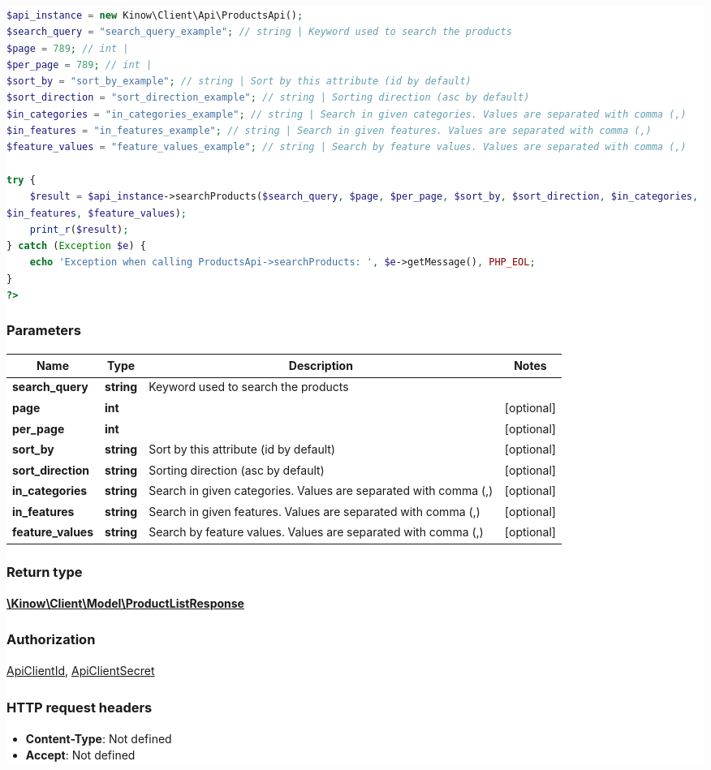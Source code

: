 ```php
$api_instance = new Kinow\Client\Api\ProductsApi();
$search_query = "search_query_example"; // string | Keyword used to search the products
$page = 789; // int | 
$per_page = 789; // int | 
$sort_by = "sort_by_example"; // string | Sort by this attribute (id by default)
$sort_direction = "sort_direction_example"; // string | Sorting direction (asc by default)
$in_categories = "in_categories_example"; // string | Search in given categories. Values are separated with comma (,)
$in_features = "in_features_example"; // string | Search in given features. Values are separated with comma (,)
$feature_values = "feature_values_example"; // string | Search by feature values. Values are separated with comma (,)

try {
    $result = $api_instance->searchProducts($search_query, $page, $per_page, $sort_by, $sort_direction, $in_categories, $in_features, $feature_values);
    print_r($result);
} catch (Exception $e) {
    echo 'Exception when calling ProductsApi->searchProducts: ', $e->getMessage(), PHP_EOL;
}
?>
```

### Parameters

Name | Type | Description  | Notes
------------- | ------------- | ------------- | -------------
 **search_query** | **string**| Keyword used to search the products |
 **page** | **int**|  | [optional]
 **per_page** | **int**|  | [optional]
 **sort_by** | **string**| Sort by this attribute (id by default) | [optional]
 **sort_direction** | **string**| Sorting direction (asc by default) | [optional]
 **in_categories** | **string**| Search in given categories. Values are separated with comma (,) | [optional]
 **in_features** | **string**| Search in given features. Values are separated with comma (,) | [optional]
 **feature_values** | **string**| Search by feature values. Values are separated with comma (,) | [optional]

### Return type

[**\Kinow\Client\Model\ProductListResponse**](#ProductListResponse)

### Authorization

[ApiClientId](#ApiClientId), [ApiClientSecret](#ApiClientSecret)

### HTTP request headers

 - **Content-Type**: Not defined
 - **Accept**: Not defined
